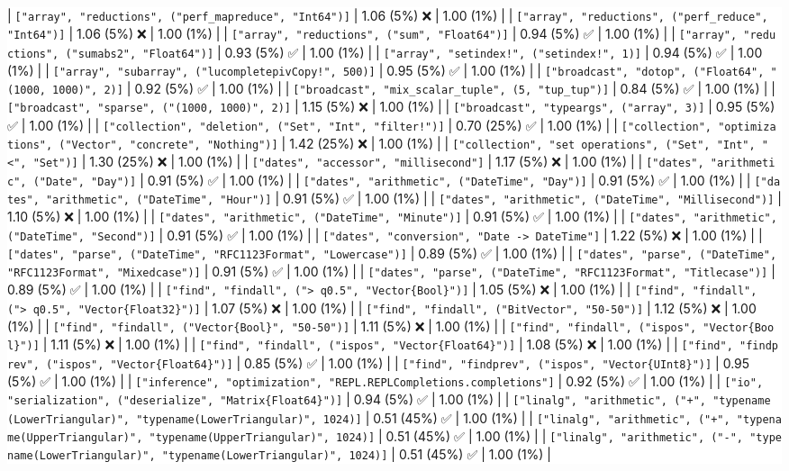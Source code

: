 | `["array", "reductions", ("perf_mapreduce", "Int64")]` | 1.06 (5%) :x: | 1.00 (1%)  |
| `["array", "reductions", ("perf_reduce", "Int64")]` | 1.06 (5%) :x: | 1.00 (1%)  |
| `["array", "reductions", ("sum", "Float64")]` | 0.94 (5%) :white_check_mark: | 1.00 (1%)  |
| `["array", "reductions", ("sumabs2", "Float64")]` | 0.93 (5%) :white_check_mark: | 1.00 (1%)  |
| `["array", "setindex!", ("setindex!", 1)]` | 0.94 (5%) :white_check_mark: | 1.00 (1%)  |
| `["array", "subarray", ("lucompletepivCopy!", 500)]` | 0.95 (5%) :white_check_mark: | 1.00 (1%)  |
| `["broadcast", "dotop", ("Float64", "(1000, 1000)", 2)]` | 0.92 (5%) :white_check_mark: | 1.00 (1%)  |
| `["broadcast", "mix_scalar_tuple", (5, "tup_tup")]` | 0.84 (5%) :white_check_mark: | 1.00 (1%)  |
| `["broadcast", "sparse", ("(1000, 1000)", 2)]` | 1.15 (5%) :x: | 1.00 (1%)  |
| `["broadcast", "typeargs", ("array", 3)]` | 0.95 (5%) :white_check_mark: | 1.00 (1%)  |
| `["collection", "deletion", ("Set", "Int", "filter!")]` | 0.70 (25%) :white_check_mark: | 1.00 (1%)  |
| `["collection", "optimizations", ("Vector", "concrete", "Nothing")]` | 1.42 (25%) :x: | 1.00 (1%)  |
| `["collection", "set operations", ("Set", "Int", "<", "Set")]` | 1.30 (25%) :x: | 1.00 (1%)  |
| `["dates", "accessor", "millisecond"]` | 1.17 (5%) :x: | 1.00 (1%)  |
| `["dates", "arithmetic", ("Date", "Day")]` | 0.91 (5%) :white_check_mark: | 1.00 (1%)  |
| `["dates", "arithmetic", ("DateTime", "Day")]` | 0.91 (5%) :white_check_mark: | 1.00 (1%)  |
| `["dates", "arithmetic", ("DateTime", "Hour")]` | 0.91 (5%) :white_check_mark: | 1.00 (1%)  |
| `["dates", "arithmetic", ("DateTime", "Millisecond")]` | 1.10 (5%) :x: | 1.00 (1%)  |
| `["dates", "arithmetic", ("DateTime", "Minute")]` | 0.91 (5%) :white_check_mark: | 1.00 (1%)  |
| `["dates", "arithmetic", ("DateTime", "Second")]` | 0.91 (5%) :white_check_mark: | 1.00 (1%)  |
| `["dates", "conversion", "Date -> DateTime"]` | 1.22 (5%) :x: | 1.00 (1%)  |
| `["dates", "parse", ("DateTime", "RFC1123Format", "Lowercase")]` | 0.89 (5%) :white_check_mark: | 1.00 (1%)  |
| `["dates", "parse", ("DateTime", "RFC1123Format", "Mixedcase")]` | 0.91 (5%) :white_check_mark: | 1.00 (1%)  |
| `["dates", "parse", ("DateTime", "RFC1123Format", "Titlecase")]` | 0.89 (5%) :white_check_mark: | 1.00 (1%)  |
| `["find", "findall", ("> q0.5", "Vector{Bool}")]` | 1.05 (5%) :x: | 1.00 (1%)  |
| `["find", "findall", ("> q0.5", "Vector{Float32}")]` | 1.07 (5%) :x: | 1.00 (1%)  |
| `["find", "findall", ("BitVector", "50-50")]` | 1.12 (5%) :x: | 1.00 (1%)  |
| `["find", "findall", ("Vector{Bool}", "50-50")]` | 1.11 (5%) :x: | 1.00 (1%)  |
| `["find", "findall", ("ispos", "Vector{Bool}")]` | 1.11 (5%) :x: | 1.00 (1%)  |
| `["find", "findall", ("ispos", "Vector{Float64}")]` | 1.08 (5%) :x: | 1.00 (1%)  |
| `["find", "findprev", ("ispos", "Vector{Float64}")]` | 0.85 (5%) :white_check_mark: | 1.00 (1%)  |
| `["find", "findprev", ("ispos", "Vector{UInt8}")]` | 0.95 (5%) :white_check_mark: | 1.00 (1%)  |
| `["inference", "optimization", "REPL.REPLCompletions.completions"]` | 0.92 (5%) :white_check_mark: | 1.00 (1%)  |
| `["io", "serialization", ("deserialize", "Matrix{Float64}")]` | 0.94 (5%) :white_check_mark: | 1.00 (1%)  |
| `["linalg", "arithmetic", ("+", "typename(LowerTriangular)", "typename(LowerTriangular)", 1024)]` | 0.51 (45%) :white_check_mark: | 1.00 (1%)  |
| `["linalg", "arithmetic", ("+", "typename(UpperTriangular)", "typename(UpperTriangular)", 1024)]` | 0.51 (45%) :white_check_mark: | 1.00 (1%)  |
| `["linalg", "arithmetic", ("-", "typename(LowerTriangular)", "typename(LowerTriangular)", 1024)]` | 0.51 (45%) :white_check_mark: | 1.00 (1%)  |
